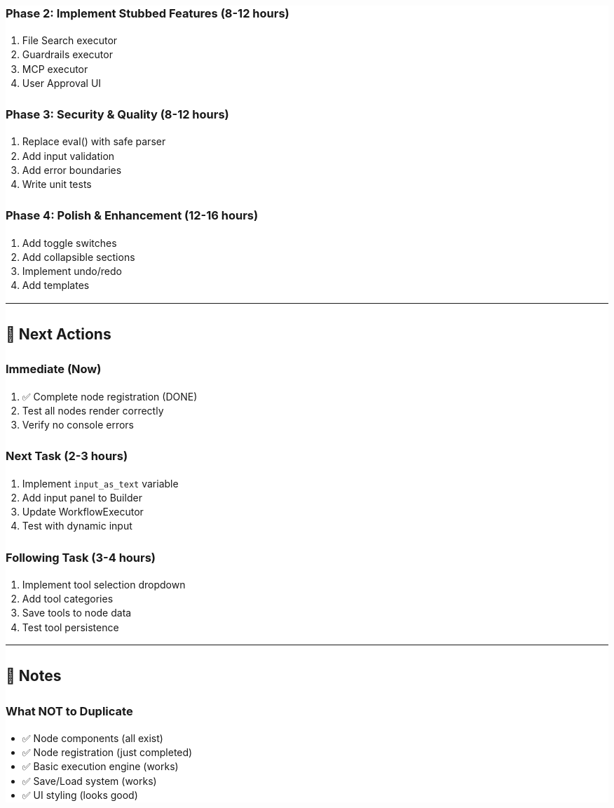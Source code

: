 ### Phase 2: Implement Stubbed Features (8-12 hours)
1. File Search executor
2. Guardrails executor
3. MCP executor
4. User Approval UI

### Phase 3: Security & Quality (8-12 hours)
1. Replace eval() with safe parser
2. Add input validation
3. Add error boundaries
4. Write unit tests

### Phase 4: Polish & Enhancement (12-16 hours)
1. Add toggle switches
2. Add collapsible sections
3. Implement undo/redo
4. Add templates

---

## 🎯 Next Actions

### Immediate (Now)
1. ✅ Complete node registration (DONE)
2. Test all nodes render correctly
3. Verify no console errors

### Next Task (2-3 hours)
1. Implement `input_as_text` variable
2. Add input panel to Builder
3. Update WorkflowExecutor
4. Test with dynamic input

### Following Task (3-4 hours)
1. Implement tool selection dropdown
2. Add tool categories
3. Save tools to node data
4. Test tool persistence

---

## 📝 Notes

### What NOT to Duplicate
- ✅ Node components (all exist)
- ✅ Node registration (just completed)
- ✅ Basic execution engine (works)
- ✅ Save/Load system (works)
- ✅ UI styling (looks good)
